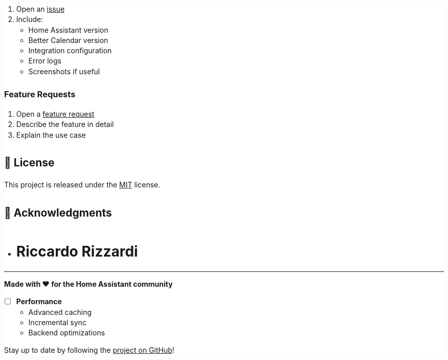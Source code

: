 1. Open an [issue](https://github.com/lotablet/better-calendar/issues)  
2. Include:
   - Home Assistant version  
   - Better Calendar version  
   - Integration configuration  
   - Error logs  
   - Screenshots if useful

### Feature Requests

1. Open a [feature request](https://github.com/lotablet/better-calendar/issues)  
2. Describe the feature in detail  
3. Explain the use case

## 📄 License

This project is released under the [MIT](LICENSE) license.

## 🙏 Acknowledgments

- # Riccardo Rizzardi

---

**Made with ❤️ for the Home Assistant community**

- [ ] **Performance**
  - Advanced caching  
  - Incremental sync  
  - Backend optimizations  

Stay up to date by following the [project on GitHub](https://github.com/username/better-calendar)!
